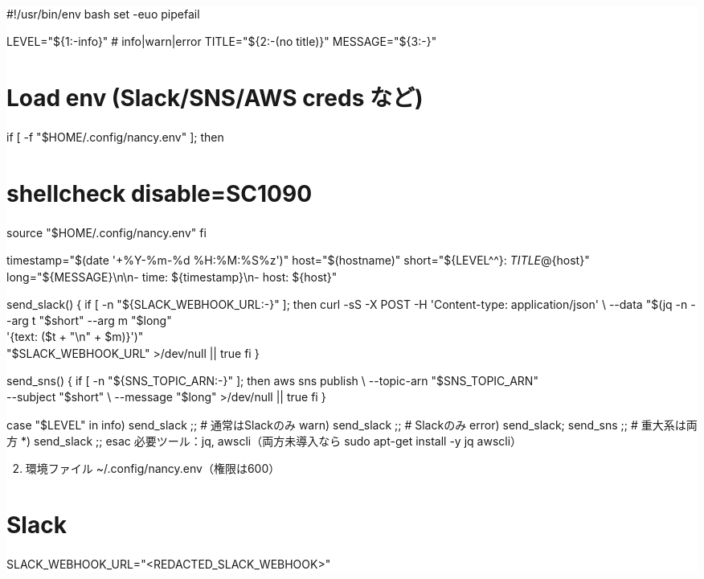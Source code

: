 #!/usr/bin/env bash
set -euo pipefail

LEVEL="${1:-info}"        # info|warn|error
TITLE="${2:-(no title)}"
MESSAGE="${3:-}"

# Load env (Slack/SNS/AWS creds など)
if [ -f "$HOME/.config/nancy.env" ]; then
  # shellcheck disable=SC1090
  source "$HOME/.config/nancy.env"
fi

timestamp="$(date '+%Y-%m-%d %H:%M:%S%z')"
host="$(hostname)"
short="${LEVEL^^}: ${TITLE} @${host}"
long="${MESSAGE}\n\n- time: ${timestamp}\n- host: ${host}"

send_slack() {
  if [ -n "${SLACK_WEBHOOK_URL:-}" ]; then
    curl -sS -X POST -H 'Content-type: application/json' \
      --data "$(jq -n --arg t "$short" --arg m "$long" \
        '{text: ($t + "\n" + $m)}')" \
      "$SLACK_WEBHOOK_URL" >/dev/null || true
  fi
}

send_sns() {
  if [ -n "${SNS_TOPIC_ARN:-}" ]; then
    aws sns publish \
      --topic-arn "$SNS_TOPIC_ARN" \
      --subject "$short" \
      --message "$long" >/dev/null || true
  fi
}

case "$LEVEL" in
  info)   send_slack ;;                       # 通常はSlackのみ
  warn)   send_slack ;;                       # Slackのみ
  error)  send_slack; send_sns ;;             # 重大系は両方
  *)      send_slack ;;
esac
必要ツール：jq, awscli（両方未導入なら sudo apt-get install -y jq awscli）

2) 環境ファイル
~/.config/nancy.env（権限は600）

# Slack
SLACK_WEBHOOK_URL="<REDACTED_SLACK_WEBHOOK>"
